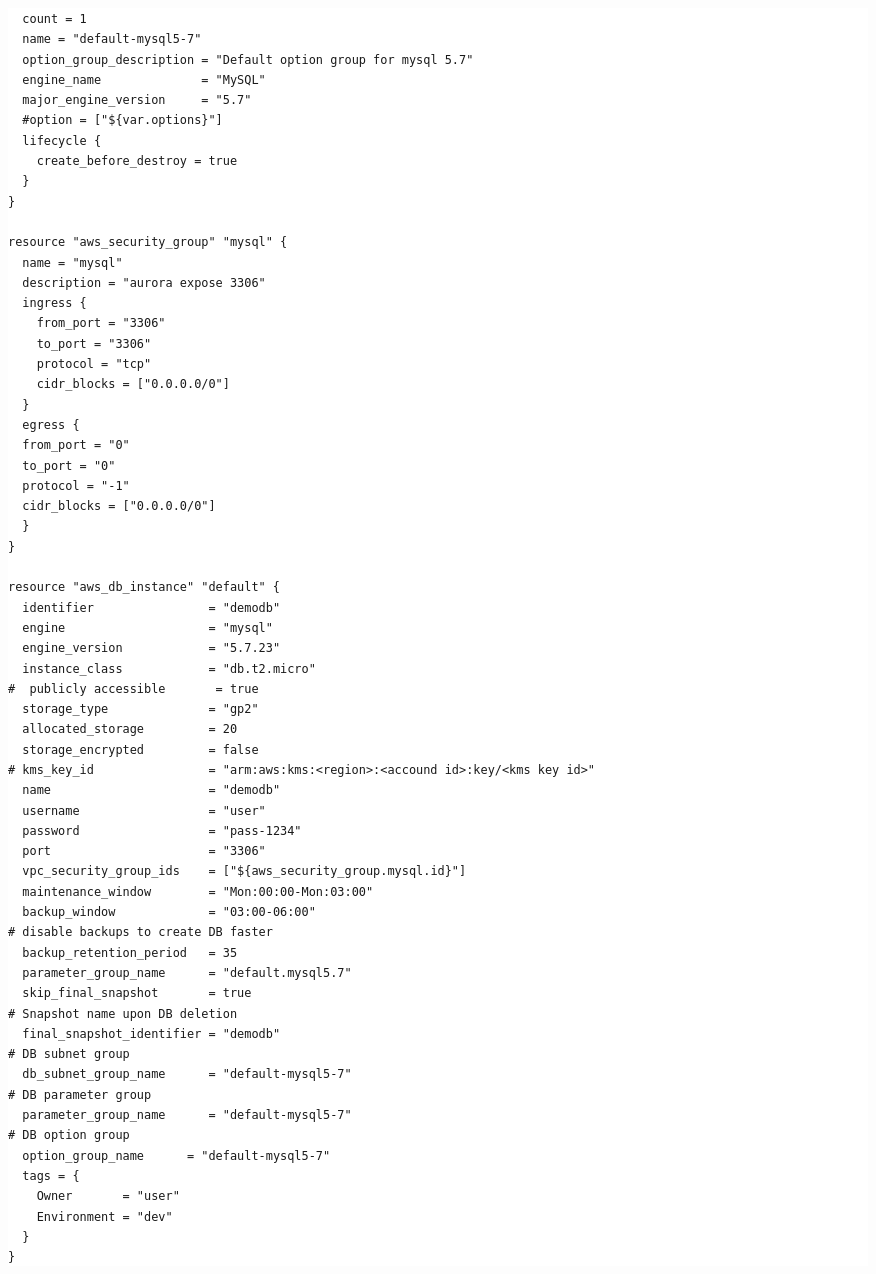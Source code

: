 ```
  count = 1
  name = "default-mysql5-7"
  option_group_description = "Default option group for mysql 5.7"
  engine_name              = "MySQL"
  major_engine_version     = "5.7"
  #option = ["${var.options}"]
  lifecycle {
    create_before_destroy = true
  }
}

resource "aws_security_group" "mysql" {
  name = "mysql"
  description = "aurora expose 3306"
  ingress {
    from_port = "3306"
    to_port = "3306"
    protocol = "tcp"
    cidr_blocks = ["0.0.0.0/0"]
  }
  egress {
  from_port = "0"
  to_port = "0"
  protocol = "-1"
  cidr_blocks = ["0.0.0.0/0"]
  }
}

resource "aws_db_instance" "default" {
  identifier                = "demodb"
  engine                    = "mysql"
  engine_version            = "5.7.23"
  instance_class            = "db.t2.micro"
#  publicly accessible       = true
  storage_type              = "gp2"
  allocated_storage         = 20
  storage_encrypted         = false
# kms_key_id                = "arm:aws:kms:<region>:<accound id>:key/<kms key id>"
  name                      = "demodb"
  username                  = "user"
  password                  = "pass-1234"
  port                      = "3306"
  vpc_security_group_ids    = ["${aws_security_group.mysql.id}"]
  maintenance_window        = "Mon:00:00-Mon:03:00"
  backup_window             = "03:00-06:00"
# disable backups to create DB faster
  backup_retention_period   = 35
  parameter_group_name      = "default.mysql5.7"
  skip_final_snapshot       = true
# Snapshot name upon DB deletion
  final_snapshot_identifier = "demodb"
# DB subnet group
  db_subnet_group_name      = "default-mysql5-7"
# DB parameter group
  parameter_group_name      = "default-mysql5-7"
# DB option group
  option_group_name      = "default-mysql5-7"
  tags = {
    Owner       = "user"
    Environment = "dev"
  }
}
```
